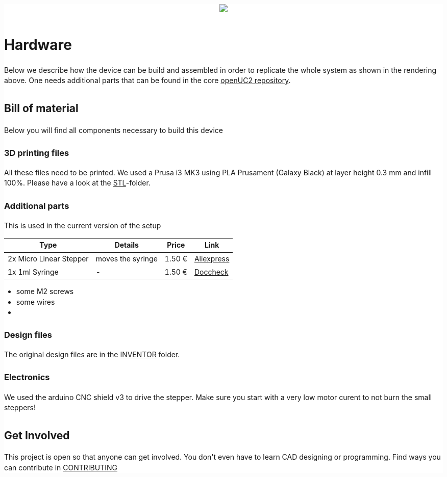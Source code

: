<p align="center">
<a href="#logo" name="logo"><img src="https://ae01.alicdn.com/kf/Hedc22b757f5f463b9b7291675a6dd792K.jpg?width=800&height=800&hash=1600" width="600"></a>
</p>


# Hardware

Below we describe how the device can be build and assembled in order to replicate the whole system as shown in the rendering above. One needs additional parts that can be found in the core [openUC2 repository](https://github.com/bionanoimaging/UC2-GIT).

## Bill of material

Below you will find all components necessary to build this device

### 3D printing files

All these files need to be printed. We used a Prusa i3 MK3 using PLA Prusament (Galaxy Black) at layer height 0.3 mm and infill 100%.
Please have a look at the [STL](./STL)-folder.


### Additional parts
This is used in the current version of the setup

|  Type | Details  |  Price | Link  |
|---|---|---|---|
| 2x Micro Linear Stepper  | moves the syringe | 1.50 € | [Aliexpress](https://de.aliexpress.com/item/1005001421552415.html)  |
| 1x 1ml Syringe  | - | 1.50 € | [Doccheck](https://www.doccheckshop.de/injektion-infusion/spritzen/feindosierungsspritzen/12275/bbraun-injekt-f-feindosierungsspritze?sPartner=google&number=110586&utm_campaign=versandkw&gclid=Cj0KCQiAuP-OBhDqARIsAD4XHpfTwykGH3wSOk8dRQvcmvvBdFwlpSBOijcBlMDO_y_j9ptW-hdIgPYaAuuoEALw_wcB)  |


* some M2 screws
* some wires
*

### Design files

The original design files are in the [INVENTOR](./INVENTOR) folder. 

### Electronics

We used the arduino CNC shield v3 to drive the stepper. Make sure you start with a very low motor curent to not burn the small steppers!



## Get Involved

This project is open so that anyone can get involved. You don't even have to learn CAD designing or programming. Find ways you can contribute in  [CONTRIBUTING](https://github.com/openUC2/UC2-GIT/blob/master/CONTRIBUTING.md)
